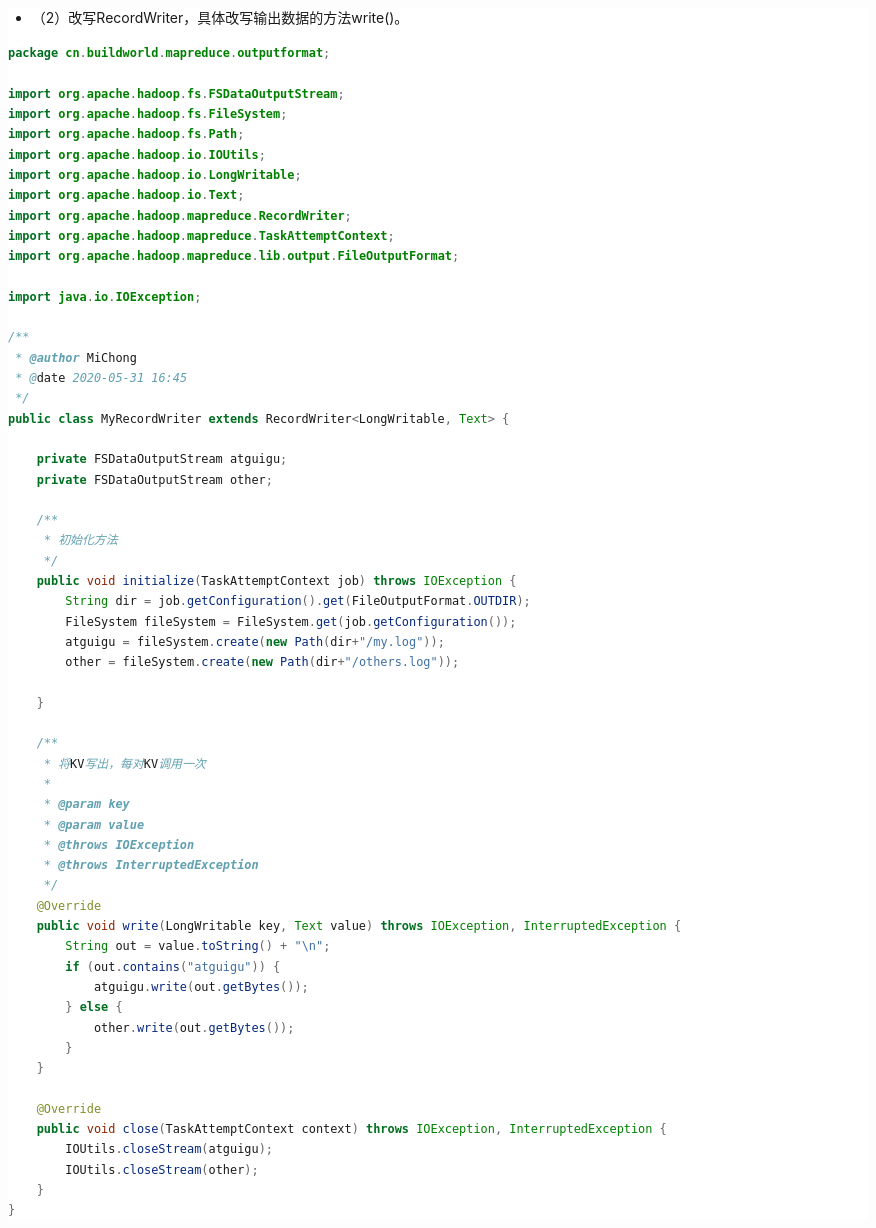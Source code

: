 - （2）改写RecordWriter，具体改写输出数据的方法write()。

```java
package cn.buildworld.mapreduce.outputformat;

import org.apache.hadoop.fs.FSDataOutputStream;
import org.apache.hadoop.fs.FileSystem;
import org.apache.hadoop.fs.Path;
import org.apache.hadoop.io.IOUtils;
import org.apache.hadoop.io.LongWritable;
import org.apache.hadoop.io.Text;
import org.apache.hadoop.mapreduce.RecordWriter;
import org.apache.hadoop.mapreduce.TaskAttemptContext;
import org.apache.hadoop.mapreduce.lib.output.FileOutputFormat;

import java.io.IOException;

/**
 * @author MiChong
 * @date 2020-05-31 16:45
 */
public class MyRecordWriter extends RecordWriter<LongWritable, Text> {

    private FSDataOutputStream atguigu;
    private FSDataOutputStream other;

    /**
     * 初始化方法
     */
    public void initialize(TaskAttemptContext job) throws IOException {
        String dir = job.getConfiguration().get(FileOutputFormat.OUTDIR);
        FileSystem fileSystem = FileSystem.get(job.getConfiguration());
        atguigu = fileSystem.create(new Path(dir+"/my.log"));
        other = fileSystem.create(new Path(dir+"/others.log"));

    }

    /**
     * 将KV写出，每对KV调用一次
     *
     * @param key
     * @param value
     * @throws IOException
     * @throws InterruptedException
     */
    @Override
    public void write(LongWritable key, Text value) throws IOException, InterruptedException {
        String out = value.toString() + "\n";
        if (out.contains("atguigu")) {
            atguigu.write(out.getBytes());
        } else {
            other.write(out.getBytes());
        }
    }

    @Override
    public void close(TaskAttemptContext context) throws IOException, InterruptedException {
        IOUtils.closeStream(atguigu);
        IOUtils.closeStream(other);
    }
}
```
